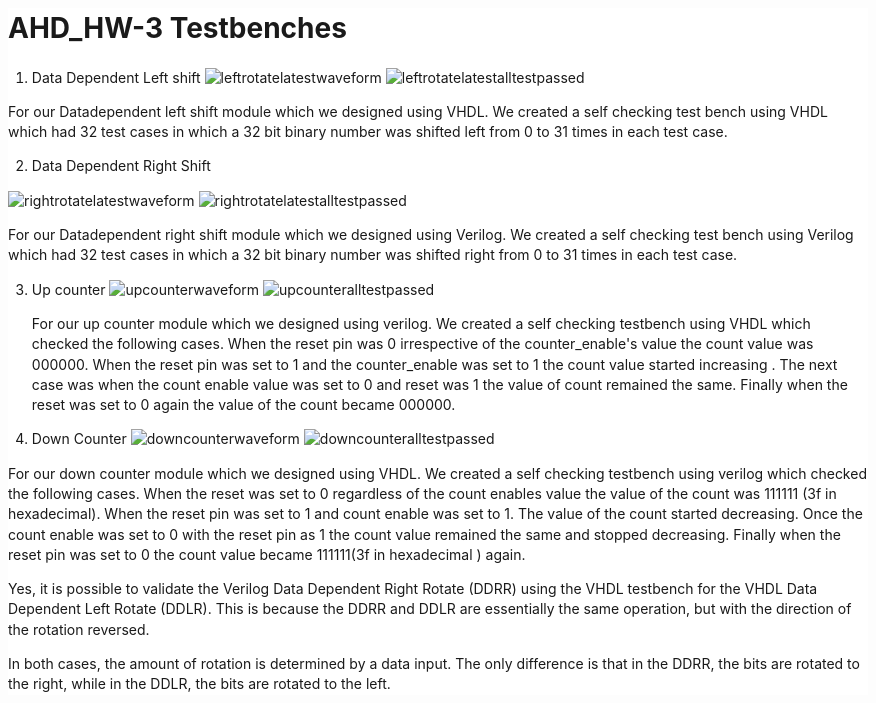 # AHD_HW-3 Testbenches

1) Data Dependent Left shift
   <img width="1234" alt="leftrotatelatestwaveform" src="https://github.com/Jboyrox/AHD_HW-3/assets/45749588/8f556474-0ffa-441e-bfed-fd5b32555116">
   <img width="1239" alt="leftrotatelatestalltestpassed" src="https://github.com/Jboyrox/AHD_HW-3/assets/45749588/2820581a-f547-4fe8-8c0e-4901d4abaa28">

For our Datadependent left shift module which we designed using VHDL. We created a self checking test bench using VHDL which had 32 test cases in which a 32 bit binary number was shifted left from 0 to 31 times in each test case.


2)  Data Dependent Right Shift
   <img width="1245" alt="rightrotatelatestwaveform" src="https://github.com/Jboyrox/AHD_HW-3/assets/45749588/68ce2154-382f-4576-b0d6-eac7a62eac96">
   <img width="1243" alt="rightrotatelatestalltestpassed" src="https://github.com/Jboyrox/AHD_HW-3/assets/45749588/d144d810-f489-4e8b-ae9f-cfc3c86aeb8e">

For our Datadependent right shift module which we designed using Verilog. We created a self checking test bench using Verilog which had 32 test cases in which a 32 bit binary number was shifted right from 0 to 31 times in each test case.


3) Up counter
   <img width="1241" alt="upcounterwaveform" src="https://github.com/Jboyrox/AHD_HW-3/assets/45749588/ad442f80-3e36-43a3-895e-736b0a4a5c12">
   <img width="1239" alt="upcounteralltestpassed" src="https://github.com/Jboyrox/AHD_HW-3/assets/45749588/9bf0bbba-850c-4b49-bcde-dcb2d94678bd">

   For our up counter module which we designed using verilog. We created a self checking testbench using VHDL which checked the following cases. When the reset pin was 0 irrespective of the counter_enable's value the count value was 000000. When the reset pin was set to 1 and the counter_enable was set to 1 the count value started increasing . The next case was when the count enable value was set to 0 and reset was 1 the value of count remained the same.  Finally when the reset was set to 0 again the value of the count became 000000.



4) Down Counter
   <img width="1242" alt="downcounterwaveform" src="https://github.com/Jboyrox/AHD_HW-3/assets/45749588/8442a16a-d039-44fd-afa9-4b8959935103">
   <img width="1245" alt="downcounteralltestpassed" src="https://github.com/Jboyrox/AHD_HW-3/assets/45749588/1d25aa36-e055-4124-80cd-e0a4d389552d">

For our down counter module which we designed using VHDL. We created a self checking testbench using verilog which checked the following cases. When the reset was set to 0 regardless of the count enables value the value of the count was 111111 (3f in hexadecimal). When the reset pin was set to 1 and count enable was set to 1. The value of the count started decreasing. Once the count enable was set to 0 with the reset pin as 1 the count value remained the same and stopped decreasing. Finally when the reset pin was set to 0 the count value became 111111(3f in hexadecimal ) again.


Yes, it is possible to validate the Verilog Data Dependent Right Rotate (DDRR) using the VHDL testbench for the VHDL Data Dependent Left Rotate (DDLR). This is because the DDRR and DDLR are essentially the same operation, but with the direction of the rotation reversed.

In both cases, the amount of rotation is determined by a data input. The only difference is that in the DDRR, the bits are rotated to the right, while in the DDLR, the bits are rotated to the left.

